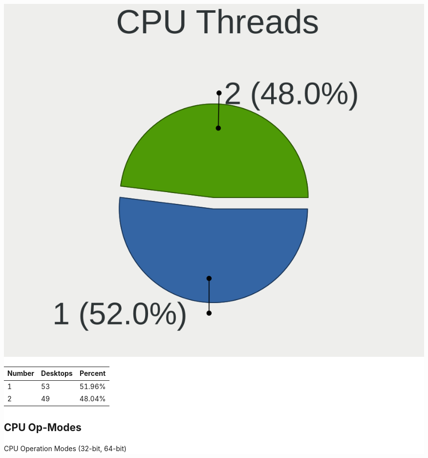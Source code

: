 ![CPU Threads](./images/pie_chart/cpu_threads.svg)


| Number | Desktops | Percent |
|--------|----------|---------|
| 1      | 53       | 51.96%  |
| 2      | 49       | 48.04%  |

CPU Op-Modes
------------

CPU Operation Modes (32-bit, 64-bit)
